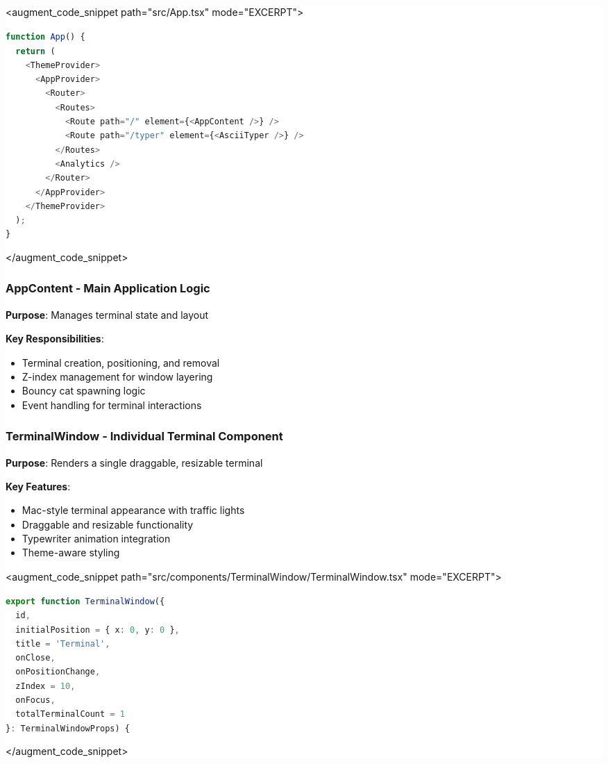 <augment_code_snippet path="src/App.tsx" mode="EXCERPT">
````typescript
function App() {
  return (
    <ThemeProvider>
      <AppProvider>
        <Router>
          <Routes>
            <Route path="/" element={<AppContent />} />
            <Route path="/typer" element={<AsciiTyper />} />
          </Routes>
          <Analytics />
        </Router>
      </AppProvider>
    </ThemeProvider>
  );
}
````
</augment_code_snippet>

### AppContent - Main Application Logic
**Purpose**: Manages terminal state and layout

**Key Responsibilities**:
- Terminal creation, positioning, and removal
- Z-index management for window layering
- Bouncy cat spawning logic
- Event handling for terminal interactions

### TerminalWindow - Individual Terminal Component
**Purpose**: Renders a single draggable, resizable terminal

**Key Features**:
- Mac-style terminal appearance with traffic lights
- Draggable and resizable functionality
- Typewriter animation integration
- Theme-aware styling

<augment_code_snippet path="src/components/TerminalWindow/TerminalWindow.tsx" mode="EXCERPT">
````typescript
export function TerminalWindow({
  id,
  initialPosition = { x: 0, y: 0 },
  title = 'Terminal',
  onClose,
  onPositionChange,
  zIndex = 10,
  onFocus,
  totalTerminalCount = 1
}: TerminalWindowProps) {
````
</augment_code_snippet>
